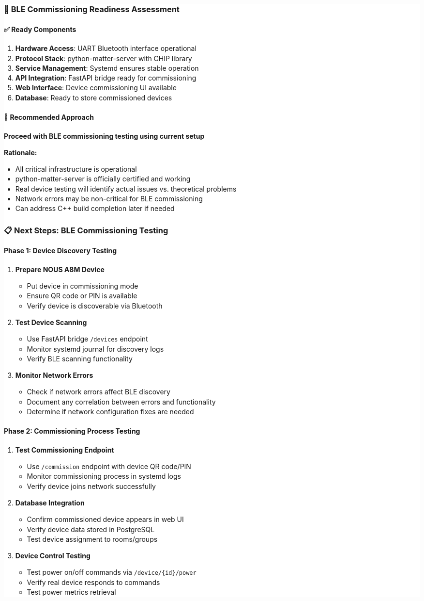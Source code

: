 ### 🚀 **BLE Commissioning Readiness Assessment**

#### **✅ Ready Components**
1. **Hardware Access**: UART Bluetooth interface operational
2. **Protocol Stack**: python-matter-server with CHIP library
3. **Service Management**: Systemd ensures stable operation
4. **API Integration**: FastAPI bridge ready for commissioning
5. **Web Interface**: Device commissioning UI available
6. **Database**: Ready to store commissioned devices

#### **🎯 Recommended Approach**
**Proceed with BLE commissioning testing using current setup**

**Rationale:**
- All critical infrastructure is operational
- python-matter-server is officially certified and working
- Real device testing will identify actual issues vs. theoretical problems
- Network errors may be non-critical for BLE commissioning
- Can address C++ build completion later if needed

### 📋 **Next Steps: BLE Commissioning Testing**

#### **Phase 1: Device Discovery Testing**
1. **Prepare NOUS A8M Device**
   - Put device in commissioning mode
   - Ensure QR code or PIN is available
   - Verify device is discoverable via Bluetooth

2. **Test Device Scanning**
   - Use FastAPI bridge `/devices` endpoint
   - Monitor systemd journal for discovery logs
   - Verify BLE scanning functionality

3. **Monitor Network Errors**
   - Check if network errors affect BLE discovery
   - Document any correlation between errors and functionality
   - Determine if network configuration fixes are needed

#### **Phase 2: Commissioning Process Testing**
1. **Test Commissioning Endpoint**
   - Use `/commission` endpoint with device QR code/PIN
   - Monitor commissioning process in systemd logs
   - Verify device joins network successfully

2. **Database Integration**
   - Confirm commissioned device appears in web UI
   - Verify device data stored in PostgreSQL
   - Test device assignment to rooms/groups

3. **Device Control Testing**
   - Test power on/off commands via `/device/{id}/power`
   - Verify real device responds to commands
   - Test power metrics retrieval
